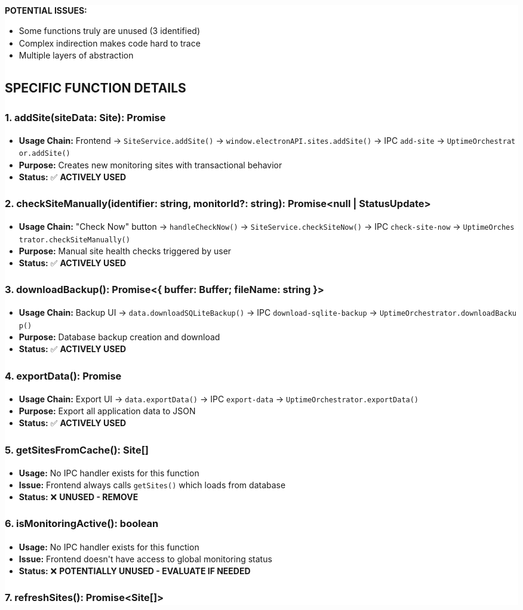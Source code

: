 **POTENTIAL ISSUES:**

- Some functions truly are unused (3 identified)
- Complex indirection makes code hard to trace
- Multiple layers of abstraction

## **SPECIFIC FUNCTION DETAILS**

### **1. addSite(siteData: Site): Promise<Site>**

- **Usage Chain:** Frontend → `SiteService.addSite()` → `window.electronAPI.sites.addSite()` → IPC `add-site` → `UptimeOrchestrator.addSite()`
- **Purpose:** Creates new monitoring sites with transactional behavior
- **Status:** ✅ **ACTIVELY USED**

### **2. checkSiteManually(identifier: string, monitorId?: string): Promise<null | StatusUpdate>**

- **Usage Chain:** "Check Now" button → `handleCheckNow()` → `SiteService.checkSiteNow()` → IPC `check-site-now` → `UptimeOrchestrator.checkSiteManually()`
- **Purpose:** Manual site health checks triggered by user
- **Status:** ✅ **ACTIVELY USED**

### **3. downloadBackup(): Promise<{ buffer: Buffer; fileName: string }>**

- **Usage Chain:** Backup UI → `data.downloadSQLiteBackup()` → IPC `download-sqlite-backup` → `UptimeOrchestrator.downloadBackup()`
- **Purpose:** Database backup creation and download
- **Status:** ✅ **ACTIVELY USED**

### **4. exportData(): Promise<string>**

- **Usage Chain:** Export UI → `data.exportData()` → IPC `export-data` → `UptimeOrchestrator.exportData()`
- **Purpose:** Export all application data to JSON
- **Status:** ✅ **ACTIVELY USED**

### **5. getSitesFromCache(): Site[]**

- **Usage:** No IPC handler exists for this function
- **Issue:** Frontend always calls `getSites()` which loads from database
- **Status:** ❌ **UNUSED - REMOVE**

### **6. isMonitoringActive(): boolean**

- **Usage:** No IPC handler exists for this function
- **Issue:** Frontend doesn't have access to global monitoring status
- **Status:** ❌ **POTENTIALLY UNUSED - EVALUATE IF NEEDED**

### **7. refreshSites(): Promise<Site[]>**

